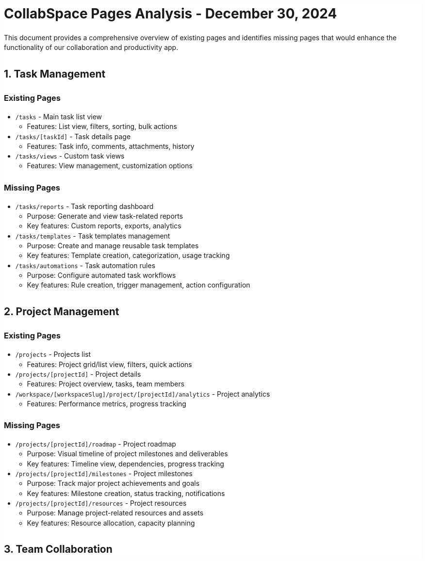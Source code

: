# CollabSpace Pages Analysis - December 30, 2024

This document provides a comprehensive overview of existing pages and identifies missing pages that would enhance the functionality of our collaboration and productivity app.

## 1. Task Management

### Existing Pages
- `/tasks` - Main task list view
  - Features: List view, filters, sorting, bulk actions
- `/tasks/[taskId]` - Task details page
  - Features: Task info, comments, attachments, history
- `/tasks/views` - Custom task views
  - Features: View management, customization options

### Missing Pages
- `/tasks/reports` - Task reporting dashboard
  - Purpose: Generate and view task-related reports
  - Key features: Custom reports, exports, analytics
- `/tasks/templates` - Task templates management
  - Purpose: Create and manage reusable task templates
  - Key features: Template creation, categorization, usage tracking
- `/tasks/automations` - Task automation rules
  - Purpose: Configure automated task workflows
  - Key features: Rule creation, trigger management, action configuration

## 2. Project Management

### Existing Pages
- `/projects` - Projects list
  - Features: Project grid/list view, filters, quick actions
- `/projects/[projectId]` - Project details
  - Features: Project overview, tasks, team members
- `/workspace/[workspaceSlug]/project/[projectId]/analytics` - Project analytics
  - Features: Performance metrics, progress tracking

### Missing Pages
- `/projects/[projectId]/roadmap` - Project roadmap
  - Purpose: Visual timeline of project milestones and deliverables
  - Key features: Timeline view, dependencies, progress tracking
- `/projects/[projectId]/milestones` - Project milestones
  - Purpose: Track major project achievements and goals
  - Key features: Milestone creation, status tracking, notifications
- `/projects/[projectId]/resources` - Project resources
  - Purpose: Manage project-related resources and assets
  - Key features: Resource allocation, capacity planning

## 3. Team Collaboration
